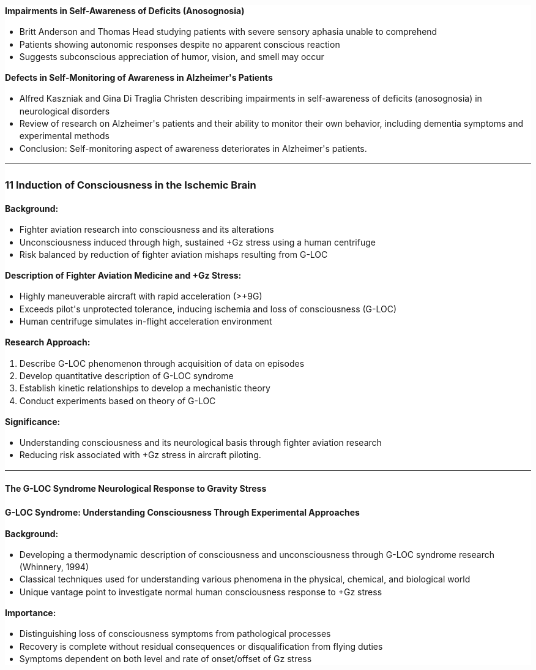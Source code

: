 **Impairments in Self-Awareness of Deficits (Anosognosia)**
- Britt Anderson and Thomas Head studying patients with severe sensory aphasia unable to comprehend
- Patients showing autonomic responses despite no apparent conscious reaction
- Suggests subconscious appreciation of humor, vision, and smell may occur

**Defects in Self-Monitoring of Awareness in Alzheimer's Patients**
- Alfred Kaszniak and Gina Di Traglia Christen describing impairments in self-awareness of deficits (anosognosia) in neurological disorders
- Review of research on Alzheimer's patients and their ability to monitor their own behavior, including dementia symptoms and experimental methods
- Conclusion: Self-monitoring aspect of awareness deteriorates in Alzheimer's patients.

---

### 11 Induction of Consciousness in the Ischemic Brain

**Background:**
- Fighter aviation research into consciousness and its alterations
- Unconsciousness induced through high, sustained +Gz stress using a human centrifuge
- Risk balanced by reduction of fighter aviation mishaps resulting from G-LOC

**Description of Fighter Aviation Medicine and +Gz Stress:**
- Highly maneuverable aircraft with rapid acceleration (>+9G)
- Exceeds pilot's unprotected tolerance, inducing ischemia and loss of consciousness (G-LOC)
- Human centrifuge simulates in-flight acceleration environment

**Research Approach:**
1. Describe G-LOC phenomenon through acquisition of data on episodes
2. Develop quantitative description of G-LOC syndrome
3. Establish kinetic relationships to develop a mechanistic theory
4. Conduct experiments based on theory of G-LOC

**Significance:**
- Understanding consciousness and its neurological basis through fighter aviation research
- Reducing risk associated with +Gz stress in aircraft piloting.

---

#### The G-LOC Syndrome Neurological Response to Gravity Stress

**G-LOC Syndrome: Understanding Consciousness Through Experimental Approaches**

**Background:**
- Developing a thermodynamic description of consciousness and unconsciousness through G-LOC syndrome research (Whinnery, 1994)
- Classical techniques used for understanding various phenomena in the physical, chemical, and biological world
- Unique vantage point to investigate normal human consciousness response to +Gz stress

**Importance:**
- Distinguishing loss of consciousness symptoms from pathological processes
- Recovery is complete without residual consequences or disqualification from flying duties
- Symptoms dependent on both level and rate of onset/offset of Gz stress

